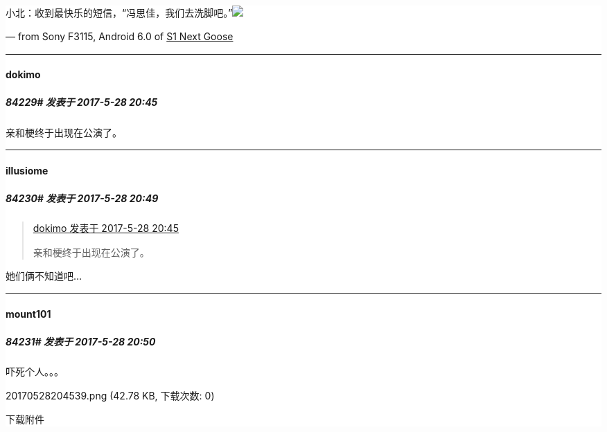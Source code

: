
小北：收到最快乐的短信，“冯思佳，我们去洗脚吧。”<img src="https://static.saraba1st.com/image/smiley/face2017/044.png" referrerpolicy="no-referrer">

— from Sony F3115, Android 6.0 of [S1 Next Goose](https://play.google.com/store/apps/details?id=me.ykrank.s1next)







-----

####  dokimo  
##### 84229#       发表于 2017-5-28 20:45




亲和梗终于出现在公演了。







-----

####  illusiome  
##### 84230#       发表于 2017-5-28 20:49



<blockquote><a href="httphttps://bbs.saraba1st.com/2b/forum.php?mod=redirect&amp;goto=findpost&amp;pid=36086285&amp;ptid=1105387" target="_blank">dokimo 发表于 2017-5-28 20:45</a>

亲和梗终于出现在公演了。</blockquote>
她们俩不知道吧…







-----

####  mount101  
##### 84231#       发表于 2017-5-28 20:50




吓死个人。。。






20170528204539.png
(42.78 KB, 下载次数: 0)




下载附件
